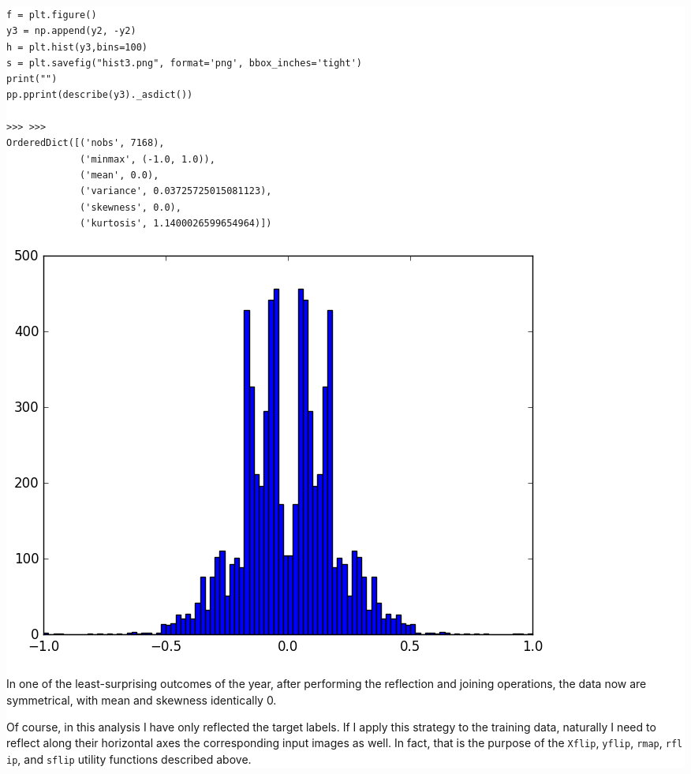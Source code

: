     f = plt.figure()
    y3 = np.append(y2, -y2)
    h = plt.hist(y3,bins=100)
    s = plt.savefig("hist3.png", format='png', bbox_inches='tight')
    print("")
    pp.pprint(describe(y3)._asdict())

    >>> >>>
    OrderedDict([('nobs', 7168),
                 ('minmax', (-1.0, 1.0)),
                 ('mean', 0.0),
                 ('variance', 0.03725725015081123),
                 ('skewness', 0.0),
                 ('kurtosis', 1.1400026599654964)])

![img](hist3.png "abs(angle)>0.01 - Full Reflection")

In one of the least-surprising outcomes of the year, after
performing the reflection and joining operations, the data now
are symmetrical, with mean and skewness identically 0.

Of course, in this analysis I have only reflected the target
labels.  If I apply this strategy to the training data,
naturally I need to reflect along their horizontal axes the
corresponding input images as well.  In fact, that is the
purpose of the `Xflip`, `yflip`, `rmap`, `rflip`, and `sflip`
utility functions described above.

